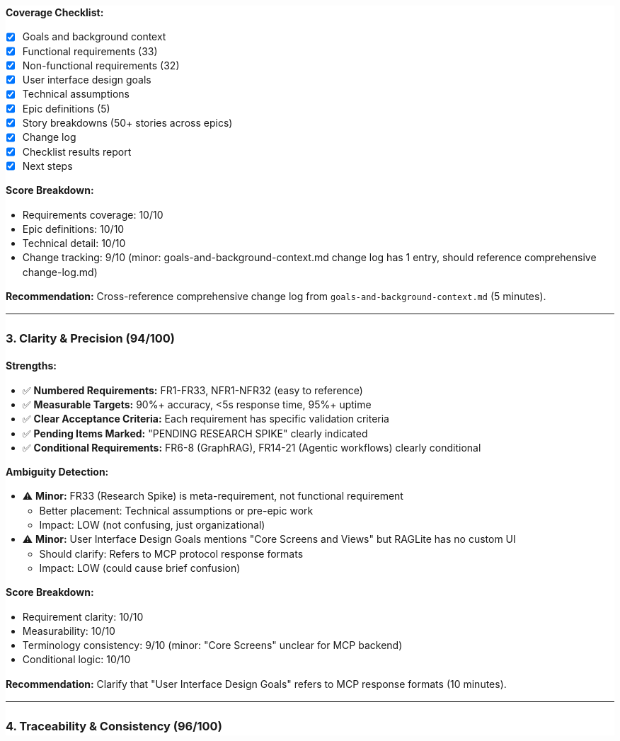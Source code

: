 **Coverage Checklist:**
- [x] Goals and background context
- [x] Functional requirements (33)
- [x] Non-functional requirements (32)
- [x] User interface design goals
- [x] Technical assumptions
- [x] Epic definitions (5)
- [x] Story breakdowns (50+ stories across epics)
- [x] Change log
- [x] Checklist results report
- [x] Next steps

**Score Breakdown:**
- Requirements coverage: 10/10
- Epic definitions: 10/10
- Technical detail: 10/10
- Change tracking: 9/10 (minor: goals-and-background-context.md change log has 1 entry, should reference comprehensive change-log.md)

**Recommendation:** Cross-reference comprehensive change log from `goals-and-background-context.md` (5 minutes).

---

### 3. Clarity & Precision (94/100)

**Strengths:**
- ✅ **Numbered Requirements:** FR1-FR33, NFR1-NFR32 (easy to reference)
- ✅ **Measurable Targets:** 90%+ accuracy, <5s response time, 95%+ uptime
- ✅ **Clear Acceptance Criteria:** Each requirement has specific validation criteria
- ✅ **Pending Items Marked:** "PENDING RESEARCH SPIKE" clearly indicated
- ✅ **Conditional Requirements:** FR6-8 (GraphRAG), FR14-21 (Agentic workflows) clearly conditional

**Ambiguity Detection:**
- ⚠️ **Minor:** FR33 (Research Spike) is meta-requirement, not functional requirement
  - Better placement: Technical assumptions or pre-epic work
  - Impact: LOW (not confusing, just organizational)
- ⚠️ **Minor:** User Interface Design Goals mentions "Core Screens and Views" but RAGLite has no custom UI
  - Should clarify: Refers to MCP protocol response formats
  - Impact: LOW (could cause brief confusion)

**Score Breakdown:**
- Requirement clarity: 10/10
- Measurability: 10/10
- Terminology consistency: 9/10 (minor: "Core Screens" unclear for MCP backend)
- Conditional logic: 10/10

**Recommendation:** Clarify that "User Interface Design Goals" refers to MCP response formats (10 minutes).

---

### 4. Traceability & Consistency (96/100)
